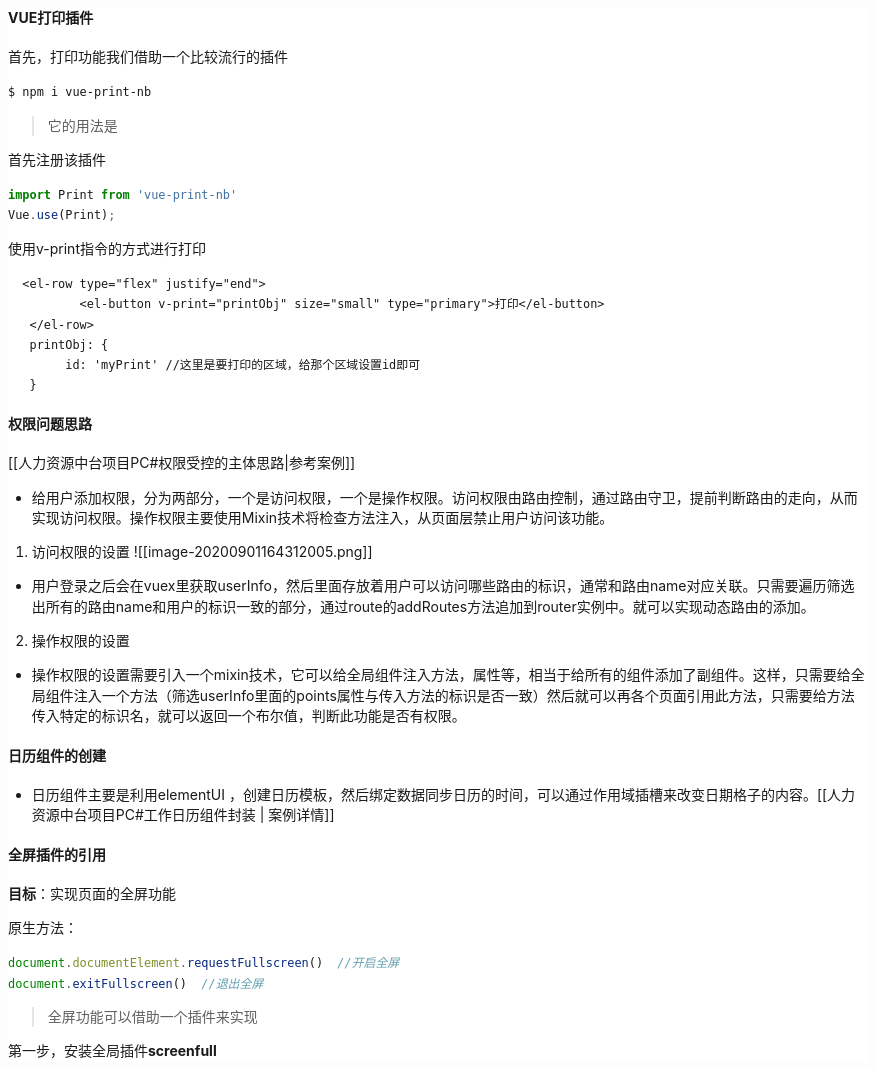 #### VUE打印插件
首先，打印功能我们借助一个比较流行的插件

```bash
$ npm i vue-print-nb
```

> 它的用法是 

首先注册该插件

```js
import Print from 'vue-print-nb'
Vue.use(Print);
```

使用v-print指令的方式进行打印

```vue
  <el-row type="flex" justify="end">
          <el-button v-print="printObj" size="small" type="primary">打印</el-button>
   </el-row>
   printObj: {
        id: 'myPrint' //这里是要打印的区域，给那个区域设置id即可
   }

```
#### 权限问题思路
[[人力资源中台项目PC#权限受控的主体思路|参考案例]]
- 给用户添加权限，分为两部分，一个是访问权限，一个是操作权限。访问权限由路由控制，通过路由守卫，提前判断路由的走向，从而实现访问权限。操作权限主要使用Mixin技术将检查方法注入，从页面层禁止用户访问该功能。
1. 访问权限的设置
 ![[image-20200901164312005.png]]
 - 用户登录之后会在vuex里获取userInfo，然后里面存放着用户可以访问哪些路由的标识，通常和路由name对应关联。只需要遍历筛选出所有的路由name和用户的标识一致的部分，通过route的addRoutes方法追加到router实例中。就可以实现动态路由的添加。
 2. 操作权限的设置
 - 操作权限的设置需要引入一个mixin技术，它可以给全局组件注入方法，属性等，相当于给所有的组件添加了副组件。这样，只需要给全局组件注入一个方法（筛选userInfo里面的points属性与传入方法的标识是否一致）然后就可以再各个页面引用此方法，只需要给方法传入特定的标识名，就可以返回一个布尔值，判断此功能是否有权限。

#### 日历组件的创建
- 日历组件主要是利用elementUI ，创建日历模板，然后绑定数据同步日历的时间，可以通过作用域插槽来改变日期格子的内容。[[人力资源中台项目PC#工作日历组件封装 | 案例详情]]

#### 全屏插件的引用

**目标**：实现页面的全屏功能

原生方法： 
```js
document.documentElement.requestFullscreen()  //开启全屏
document.exitFullscreen()  //退出全屏
```


> 全屏功能可以借助一个插件来实现

第一步，安装全局插件**screenfull**
